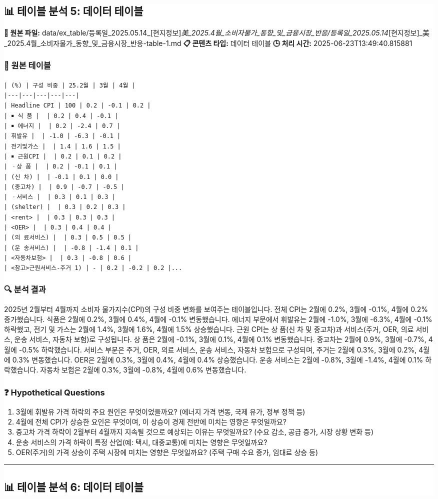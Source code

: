 
## 📊 테이블 분석 5: 데이터 테이블

**📁 원본 파일:** data/ex_table/등록일_2025.05.14_[현지정보]_美_2025.4월_소비자물가_동향_및_금융시장_반응/등록일_2025.05.14_[현지정보]_美_2025.4월_소비자물가_동향_및_금융시장_반응-table-1.md
**📋 콘텐츠 타입:** 데이터 테이블
**🕒 처리 시간:** 2025-06-23T13:49:40.815881

### 📄 원본 테이블
```
| (%) | 구성 비중 | 25.2월 | 3월 | 4월 |
|---|---|---|---|---|
| Headline CPI | 100 | 0.2 | -0.1 | 0.2 |
| ￭ 식 품 |  | 0.2 | 0.4 | -0.1 |
| ￭ 에너지 |  | 0.2 | -2.4 | 0.7 |
| 휘발유 |  | -1.0 | -6.3 | -0.1 |
| 전기및가스 |  | 1.4 | 1.6 | 1.5 |
| ￭ 근원CPI |  | 0.2 | 0.1 | 0.2 |
| ㆍ상 품 |  | 0.2 | -0.1 | 0.1 |
| (신 차) |  | -0.1 | 0.1 | 0.0 |
| (중고차) |  | 0.9 | -0.7 | -0.5 |
| ㆍ서비스 |  | 0.3 | 0.1 | 0.3 |
| (shelter) |  | 0.3 | 0.2 | 0.3 |
| <rent> |  | 0.3 | 0.3 | 0.3 |
| <OER> |  | 0.3 | 0.4 | 0.4 |
| (의 료서비스) |  | 0.3 | 0.5 | 0.5 |
| (운 송서비스) |  | -0.8 | -1.4 | 0.1 |
| <자동차보험> |  | 0.3 | -0.8 | 0.6 |
| <참고>근원서비스-주거 1) | - | 0.2 | -0.2 | 0.2 |...
```

### 🔍 분석 결과
2025년 2월부터 4월까지 소비자 물가지수(CPI)의 구성 비중 변화를 보여주는 테이블입니다. 전체 CPI는 2월에 0.2%, 3월에 -0.1%, 4월에 0.2% 증가했습니다.  식품은 2월에 0.2%, 3월에 0.4%, 4월에 -0.1% 변동했습니다. 에너지 부문에서 휘발유는 2월에 -1.0%, 3월에 -6.3%, 4월에 -0.1% 하락했고, 전기 및 가스는 2월에 1.4%, 3월에 1.6%, 4월에 1.5% 상승했습니다. 근원 CPI는 상 품(신 차 및 중고차)과 서비스(주거, OER, 의료 서비스, 운송 서비스, 자동차 보험)로 구성됩니다. 상 품은 2월에 -0.1%, 3월에 0.1%, 4월에 0.1% 변동했습니다.  중고차는 2월에 0.9%, 3월에 -0.7%, 4월에 -0.5% 하락했습니다. 서비스 부문은 주거, OER, 의료 서비스, 운송 서비스, 자동차 보험으로 구성되며, 주거는 2월에 0.3%, 3월에 0.2%, 4월에 0.3% 변동했습니다. OER은 2월에 0.3%, 3월에 0.4%, 4월에 0.4% 상승했습니다. 운송 서비스는 2월에 -0.8%, 3월에 -1.4%, 4월에 0.1% 하락했습니다. 자동차 보험은 2월에 0.3%, 3월에 -0.8%, 4월에 0.6% 변동했습니다.

### ❓ Hypothetical Questions
1. 3월에 휘발유 가격 하락의 주요 원인은 무엇이었을까요? (에너지 가격 변동, 국제 유가, 정부 정책 등)
2. 4월에 전체 CPI가 상승한 요인은 무엇이며, 이 상승이 경제 전반에 미치는 영향은 무엇일까요?
3. 중고차 가격 하락이 2월부터 4월까지 지속될 것으로 예상되는 이유는 무엇일까요? (수요 감소, 공급 증가, 시장 상황 변화 등)
4. 운송 서비스의 가격 하락이 특정 산업(예: 택시, 대중교통)에 미치는 영향은 무엇일까요?
5. OER(주거)의 가격 상승이 주택 시장에 미치는 영향은 무엇일까요? (주택 구매 수요 증가, 임대료 상승 등)

---

## 📊 테이블 분석 6: 데이터 테이블

